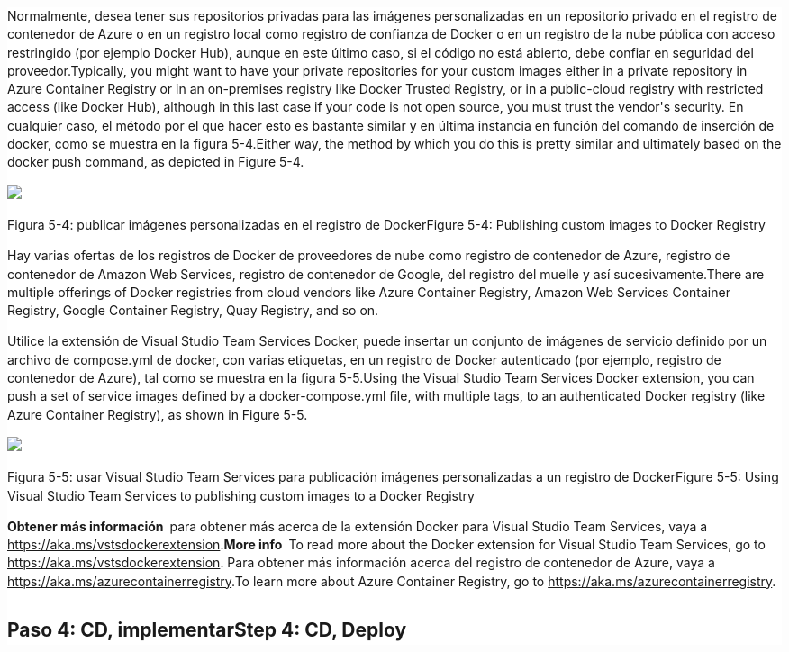 <span data-ttu-id="a9737-184">Normalmente, desea tener sus repositorios privadas para las imágenes personalizadas en un repositorio privado en el registro de contenedor de Azure o en un registro local como registro de confianza de Docker o en un registro de la nube pública con acceso restringido (por ejemplo Docker Hub), aunque en este último caso, si el código no está abierto, debe confiar en seguridad del proveedor.</span><span class="sxs-lookup"><span data-stu-id="a9737-184">Typically, you might want to have your private repositories for your custom images either in a private repository in Azure Container Registry or in an on-premises registry like Docker Trusted Registry, or in a public-cloud registry with restricted access (like Docker Hub), although in this last case if your code is not open source, you must trust the vendor's security.</span></span> <span data-ttu-id="a9737-185">En cualquier caso, el método por el que hacer esto es bastante similar y en última instancia en función del comando de inserción de docker, como se muestra en la figura 5-4.</span><span class="sxs-lookup"><span data-stu-id="a9737-185">Either way, the method by which you do this is pretty similar and ultimately based on the docker push command, as depicted in Figure 5-4.</span></span>

![](./media/image4.png)

<span data-ttu-id="a9737-186">Figura 5-4: publicar imágenes personalizadas en el registro de Docker</span><span class="sxs-lookup"><span data-stu-id="a9737-186">Figure 5-4: Publishing custom images to Docker Registry</span></span>

<span data-ttu-id="a9737-187">Hay varias ofertas de los registros de Docker de proveedores de nube como registro de contenedor de Azure, registro de contenedor de Amazon Web Services, registro de contenedor de Google, del registro del muelle y así sucesivamente.</span><span class="sxs-lookup"><span data-stu-id="a9737-187">There are multiple offerings of Docker registries from cloud vendors like Azure Container Registry, Amazon Web Services Container Registry, Google Container Registry, Quay Registry, and so on.</span></span>

<span data-ttu-id="a9737-188">Utilice la extensión de Visual Studio Team Services Docker, puede insertar un conjunto de imágenes de servicio definido por un archivo de compose.yml de docker, con varias etiquetas, en un registro de Docker autenticado (por ejemplo, registro de contenedor de Azure), tal como se muestra en la figura 5-5.</span><span class="sxs-lookup"><span data-stu-id="a9737-188">Using the Visual Studio Team Services Docker extension, you can push a set of service images defined by a docker-compose.yml file, with multiple tags, to an authenticated Docker registry (like Azure Container Registry), as shown in Figure 5-5.</span></span>

![](./media/image5.png)

<span data-ttu-id="a9737-189">Figura 5-5: usar Visual Studio Team Services para publicación imágenes personalizadas a un registro de Docker</span><span class="sxs-lookup"><span data-stu-id="a9737-189">Figure 5-5: Using Visual Studio Team Services to publishing custom images to a Docker Registry</span></span>

<span data-ttu-id="a9737-190">**Obtener más información** para obtener más acerca de la extensión Docker para Visual Studio Team Services, vaya a <https://aka.ms/vstsdockerextension>.</span><span class="sxs-lookup"><span data-stu-id="a9737-190">**More info** To read more about the Docker extension for Visual Studio Team Services, go to <https://aka.ms/vstsdockerextension>.</span></span> <span data-ttu-id="a9737-191">Para obtener más información acerca del registro de contenedor de Azure, vaya a <https://aka.ms/azurecontainerregistry>.</span><span class="sxs-lookup"><span data-stu-id="a9737-191">To learn more about Azure Container Registry, go to <https://aka.ms/azurecontainerregistry>.</span></span>

## <a name="step-4-cd-deploy"></a><span data-ttu-id="a9737-192">Paso 4: CD, implementar</span><span class="sxs-lookup"><span data-stu-id="a9737-192">Step 4: CD, Deploy</span></span>
